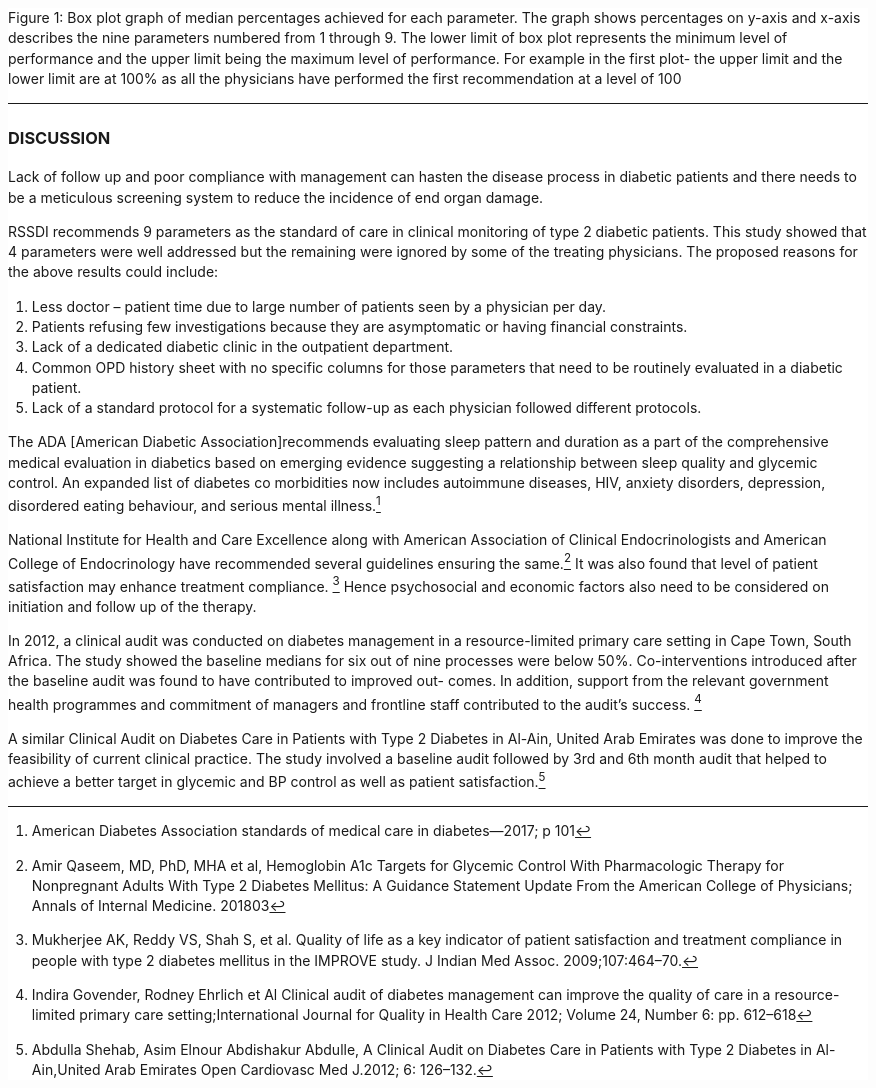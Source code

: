 Figure 1: Box plot graph of median percentages achieved for each parameter. The graph shows percentages on y-axis and x-axis describes the nine parameters numbered from 1 through 9. The lower limit of box plot represents the minimum level of performance and the upper limit being the maximum level of performance. For example in the first plot- the upper limit and the lower limit are at 100% as all the physicians have performed the first recommendation at a level of 100

---

### DISCUSSION



Lack of follow up and poor compliance with management can hasten the disease process in diabetic patients and there needs to be a meticulous screening system to reduce the incidence of end organ damage.

RSSDI recommends 9 parameters as the standard of care in clinical monitoring of type 2 diabetic patients. This study showed that 4 parameters were well addressed but the remaining were ignored by some of the treating physicians.
The proposed reasons for the above results could include:

1. Less doctor – patient time due to large number of patients seen by a physician per day.
2. Patients refusing few investigations because they are asymptomatic or having financial constraints.
3. Lack of a dedicated diabetic clinic in the outpatient department.
4. Common OPD history sheet with no specific columns for those parameters that need to be routinely evaluated in a diabetic patient. 
5. Lack of a standard protocol for a systematic follow-up as each physician followed different protocols.

The ADA [American Diabetic Association]recommends evaluating sleep pattern and duration as a part of the comprehensive medical evaluation in diabetics based on emerging evidence suggesting a relationship between sleep quality and glycemic control. An expanded list of diabetes co morbidities now includes autoimmune diseases, HIV, anxiety disorders, depression, disordered eating behaviour, and serious mental illness.[^10]

[^10]: American Diabetes Association standards of medical care in diabetes—2017; p 101

National Institute for Health and Care Excellence along with American Association of Clinical Endocrinologists and American College of Endocrinology have recommended several guidelines ensuring the same.[^11]
It was also found that level of patient satisfaction may enhance treatment compliance. [^12] Hence psychosocial and economic factors also need to be considered on initiation and follow up of the therapy.

[^11]: Amir Qaseem, MD, PhD, MHA et al, Hemoglobin A1c Targets for Glycemic Control With Pharmacologic Therapy for Nonpregnant Adults With Type 2 Diabetes Mellitus: A Guidance Statement Update From the American College of Physicians; Annals of Internal Medicine. 201803
[^12]: Mukherjee AK, Reddy VS, Shah S, et al. Quality of life as a key indicator of patient satisfaction and treatment compliance in people with type 2 diabetes mellitus in the IMPROVE study. J Indian Med Assoc. 2009;107:464–70.

In 2012, a clinical audit was conducted on diabetes management in a resource-limited primary care setting in Cape Town, South Africa. The study showed the baseline medians for six out of nine processes were below 50%. Co-interventions introduced after the baseline audit was found to have contributed to improved out- comes. In addition, support from the relevant government health programmes and commitment of managers and frontline staff contributed to the audit’s success. [^13]

[^13]: Indira Govender, Rodney Ehrlich et Al Clinical audit of diabetes management can improve the quality of care in a resource-limited primary care setting;International Journal for Quality in Health Care 2012; Volume 24, Number 6: pp. 612–618 

A similar Clinical Audit on Diabetes Care in Patients with Type 2 Diabetes in Al-Ain, United Arab Emirates was done to improve the feasibility of current clinical practice. The study involved a baseline audit followed by 3rd and 6th month audit that helped to achieve a better target in glycemic and BP control as well as patient satisfaction.[^14]


[^1]: NICE. Principles for Best Practice in Clinical Audit. Oxford, Radcliffe MedicalPress, 2002; p:1-2
[^2]: Mortality attributable to diabetes in 20–79 years old adults, 2019 estimates: Results from the International Diabetes Federation Diabetes Atlas, 9th edition
[^3]: Jaya Prasad Tripathy, J. S. ThakurGursimer Jeet, Sohan Chawla, Sanjay Jain, Arnab Pal,  Rajendra Prasad and Rajiv Saran. Diabetology & Metabolic Syndrome2017; 9:8
[^4]: Maahs DM, West NA, Lawrence JM, et al. Epidemiology of Type 1 Diabetes. Endocrinol Metab Clin North Am 2010; 39: 481–97; DOI:2010.05.011.
[^5]: Mohan V, Shah S, Saboo B. Current glycemic status and diabetes related complications among type 2 diabetes patients in India: data from the A1chieve study. JAPI (Suppl) 201361:12–15
[^6]: Definition, Diagnosis and Classification of Diabetes Mellitus and its Complications. Part 1: Diagnosis and Classification of Diabetes Mellitus (WHO/NCD/NCS/99.2). Geneva: World Health Organization; 1999.
[^7]: Mohan V Why are Indians more prone to diabetes? J Assoc Physicians India. 2004 Jun;52:468-74.
[^8]: Lim LL, Tan AT, Moses K, Rajadhyaksha V, Chan SP. Place of sodium-glucose cotransporter-2 inhibitors in East Asian subjects with type 2 diabetes mellitus: Insights into the management of Asian phenotype. J Diabetes Complications. 2017;31:494–503.
[^9]: V Mohan, R Deepa Prevention of Complications of Diabetes, RSSDI Textbook of Diabetes Mellitus Second Edition; p:1180-11
[^14]: Abdulla Shehab, Asim Elnour Abdishakur Abdulle, A Clinical Audit on Diabetes Care in Patients with Type 2 Diabetes in Al-Ain,United Arab Emirates Open Cardiovasc Med J.2012; 6: 126–132.
[^15]: Kumpatla S1, Kothandan H1, Tharkar S1, Viswanathan V1. The costs of treating long-term diabetic complications in a developing country: a study from India. J Assoc Physicians India. 2013 Feb;61(2):102-9